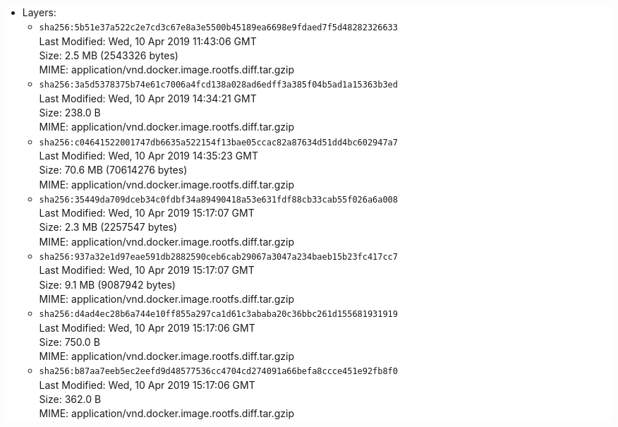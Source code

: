 -	Layers:
	-	`sha256:5b51e37a522c2e7cd3c67e8a3e5500b45189ea6698e9fdaed7f5d48282326633`  
		Last Modified: Wed, 10 Apr 2019 11:43:06 GMT  
		Size: 2.5 MB (2543326 bytes)  
		MIME: application/vnd.docker.image.rootfs.diff.tar.gzip
	-	`sha256:3a5d5378375b74e61c7006a4fcd138a028ad6edff3a385f04b5ad1a15363b3ed`  
		Last Modified: Wed, 10 Apr 2019 14:34:21 GMT  
		Size: 238.0 B  
		MIME: application/vnd.docker.image.rootfs.diff.tar.gzip
	-	`sha256:c04641522001747db6635a522154f13bae05ccac82a87634d51dd4bc602947a7`  
		Last Modified: Wed, 10 Apr 2019 14:35:23 GMT  
		Size: 70.6 MB (70614276 bytes)  
		MIME: application/vnd.docker.image.rootfs.diff.tar.gzip
	-	`sha256:35449da709dceb34c0fdbf34a89490418a53e631fdf88cb33cab55f026a6a008`  
		Last Modified: Wed, 10 Apr 2019 15:17:07 GMT  
		Size: 2.3 MB (2257547 bytes)  
		MIME: application/vnd.docker.image.rootfs.diff.tar.gzip
	-	`sha256:937a32e1d97eae591db2882590ceb6cab29067a3047a234baeb15b23fc417cc7`  
		Last Modified: Wed, 10 Apr 2019 15:17:07 GMT  
		Size: 9.1 MB (9087942 bytes)  
		MIME: application/vnd.docker.image.rootfs.diff.tar.gzip
	-	`sha256:d4ad4ec28b6a744e10ff855a297ca1d61c3ababa20c36bbc261d155681931919`  
		Last Modified: Wed, 10 Apr 2019 15:17:06 GMT  
		Size: 750.0 B  
		MIME: application/vnd.docker.image.rootfs.diff.tar.gzip
	-	`sha256:b87aa7eeb5ec2eefd9d48577536cc4704cd274091a66befa8ccce451e92fb8f0`  
		Last Modified: Wed, 10 Apr 2019 15:17:06 GMT  
		Size: 362.0 B  
		MIME: application/vnd.docker.image.rootfs.diff.tar.gzip
